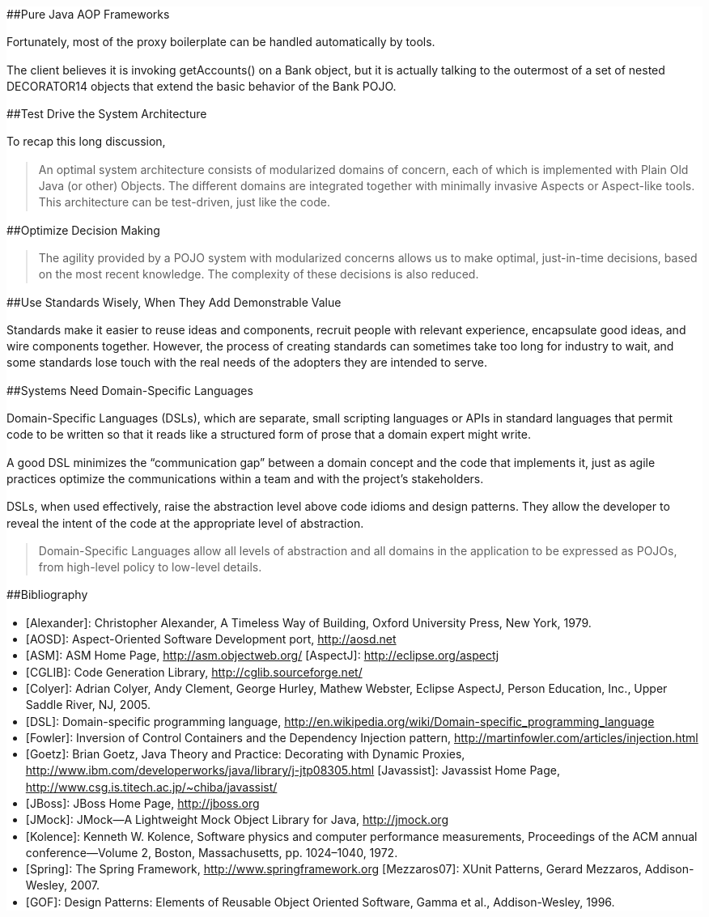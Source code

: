 ##Pure Java AOP Frameworks

Fortunately, most of the proxy boilerplate can be handled automatically by tools.

The client believes it is invoking getAccounts() on a Bank object, but it is actually talking to the outermost of a set of nested DECORATOR14 objects that extend the basic behavior of the Bank POJO.

##Test Drive the System Architecture

To recap this long discussion, 

> An optimal system architecture consists of modularized domains of concern, each of which is implemented with Plain Old Java (or other) Objects. The different domains are integrated together with minimally invasive Aspects or Aspect-like tools. This architecture can be test-driven, just like the code.

##Optimize Decision Making

> The agility provided by a POJO system with modularized concerns allows us to make optimal, just-in-time decisions, based on the most recent knowledge. The complexity of these decisions is also reduced.

##Use Standards Wisely, When They Add Demonstrable Value

Standards make it easier to reuse ideas and components, recruit people with relevant experience, encapsulate good ideas, and wire components together. However, the process of creating standards can sometimes take too long for industry to wait, and some standards lose touch with the real needs of the adopters they are intended to serve.

##Systems Need Domain-Specific Languages

Domain-Specific Languages (DSLs), which are separate, small scripting languages or APIs in standard languages that permit code to be written so that it reads like a structured form of prose that a domain expert might write.

A good DSL minimizes the “communication gap” between a domain concept and the code that implements it, just as agile practices optimize the communications within a team and with the project’s stakeholders.

DSLs, when used effectively, raise the abstraction level above code idioms and design patterns. They allow the developer to reveal the intent of the code at the appropriate level of abstraction.

> Domain-Specific Languages allow all levels of abstraction and all domains in the application to be expressed as POJOs, from high-level policy to low-level details.

##Bibliography 

- [Alexander]: Christopher Alexander, A Timeless Way of Building, Oxford University Press, New York, 1979. 
- [AOSD]: Aspect-Oriented Software Development port, http://aosd.net
- [ASM]: ASM Home Page, http://asm.objectweb.org/ [AspectJ]: http://eclipse.org/aspectj 
- [CGLIB]: Code Generation Library, http://cglib.sourceforge.net/ 
- [Colyer]: Adrian Colyer, Andy Clement, George Hurley, Mathew Webster, Eclipse AspectJ, Person Education, Inc., Upper Saddle River, NJ, 2005. 
- [DSL]: Domain-specific programming language, http://en.wikipedia.org/wiki/Domain-specific_programming_language 
- [Fowler]: Inversion of Control Containers and the Dependency Injection pattern, http://martinfowler.com/articles/injection.html 
- [Goetz]: Brian Goetz, Java Theory and Practice: Decorating with Dynamic Proxies, http://www.ibm.com/developerworks/java/library/j-jtp08305.html [Javassist]: Javassist Home Page, http://www.csg.is.titech.ac.jp/~chiba/javassist/ 
- [JBoss]: JBoss Home Page, http://jboss.org 
- [JMock]: JMock—A Lightweight Mock Object Library for Java, http://jmock.org 
- [Kolence]: Kenneth W. Kolence, Software physics and computer performance measurements, Proceedings of the ACM annual conference—Volume 2, Boston, Massachusetts, pp. 1024–1040, 1972. 
- [Spring]: The Spring Framework, http://www.springframework.org [Mezzaros07]: XUnit Patterns, Gerard Mezzaros, Addison-Wesley, 2007. 
- [GOF]: Design Patterns: Elements of Reusable Object Oriented Software, Gamma et al., Addison-Wesley, 1996.
